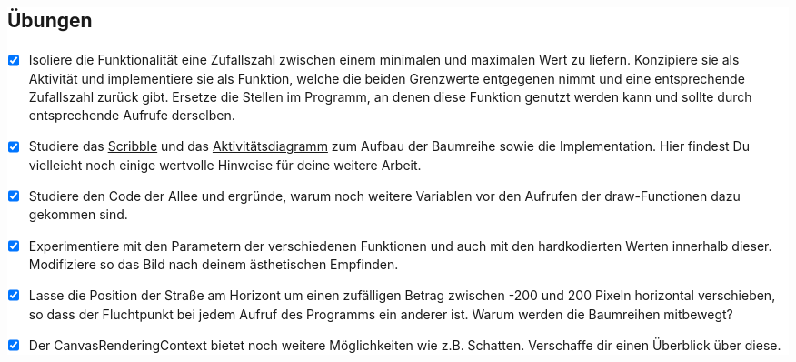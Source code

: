 
## Übungen
- [x] Isoliere die Funktionalität eine Zufallszahl zwischen einem minimalen und maximalen Wert zu liefern. Konzipiere sie als Aktivität und implementiere sie als Funktion, welche die beiden Grenzwerte entgegenen nimmt und eine entsprechende Zufallszahl zurück gibt. Ersetze die Stellen im Programm, an denen diese Funktion genutzt werden kann und sollte durch entsprechende Aufrufe derselben.
- [x] Studiere das [Scribble](Material/draw.io/Alley_Scribble.svg) und das [Aktivitätsdiagramm](Material/draw.io/Trees_ActivityDiagram.svg) zum Aufbau der Baumreihe sowie die Implementation. Hier findest Du vielleicht noch einige wertvolle Hinweise für deine weitere Arbeit.
- [x] Studiere den Code der Allee und ergründe, warum noch weitere Variablen vor den Aufrufen der draw-Functionen dazu gekommen sind.
- [x] Experimentiere mit den Parametern der verschiedenen Funktionen und auch mit den hardkodierten Werten innerhalb dieser. Modifiziere so das Bild nach deinem ästhetischen Empfinden.
- [x] Lasse die Position der Straße am Horizont um einen zufälligen Betrag zwischen -200 und 200 Pixeln horizontal verschieben, so dass der Fluchtpunkt bei jedem Aufruf des Programms ein anderer ist. Warum werden die Baumreihen mitbewegt?

- [x] Der CanvasRenderingContext bietet noch weitere Möglichkeiten wie z.B. Schatten. Verschaffe dir einen Überblick über diese.

